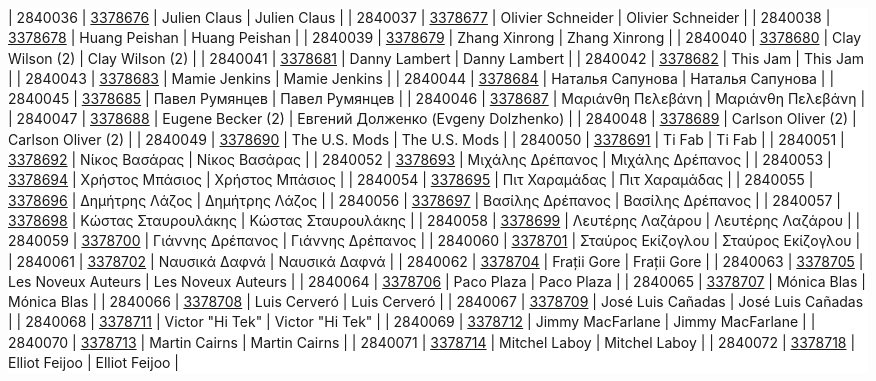 | 2840036 | [3378676](https://www.discogs.com/artist/3378676) | Julien Claus | Julien Claus |
| 2840037 | [3378677](https://www.discogs.com/artist/3378677) | Olivier Schneider | Olivier Schneider |
| 2840038 | [3378678](https://www.discogs.com/artist/3378678) | Huang Peishan | Huang Peishan |
| 2840039 | [3378679](https://www.discogs.com/artist/3378679) | Zhang Xinrong | Zhang Xinrong |
| 2840040 | [3378680](https://www.discogs.com/artist/3378680) | Clay Wilson (2) | Clay Wilson (2) |
| 2840041 | [3378681](https://www.discogs.com/artist/3378681) | Danny Lambert | Danny Lambert |
| 2840042 | [3378682](https://www.discogs.com/artist/3378682) | This Jam | This Jam |
| 2840043 | [3378683](https://www.discogs.com/artist/3378683) | Mamie Jenkins | Mamie Jenkins |
| 2840044 | [3378684](https://www.discogs.com/artist/3378684) | Наталья Сапунова | Наталья Сапунова |
| 2840045 | [3378685](https://www.discogs.com/artist/3378685) | Павел Румянцев | Павел Румянцев |
| 2840046 | [3378687](https://www.discogs.com/artist/3378687) | Μαριάνθη Πελεβάνη | Μαριάνθη Πελεβάνη |
| 2840047 | [3378688](https://www.discogs.com/artist/3378688) | Eugene Becker (2) | Евгений Долженко (Evgeny Dolzhenko) |
| 2840048 | [3378689](https://www.discogs.com/artist/3378689) | Carlson Oliver (2) | Carlson Oliver (2) |
| 2840049 | [3378690](https://www.discogs.com/artist/3378690) | The U.S. Mods | The U.S. Mods |
| 2840050 | [3378691](https://www.discogs.com/artist/3378691) | Ti Fab | Ti Fab |
| 2840051 | [3378692](https://www.discogs.com/artist/3378692) | Νίκος Βασάρας | Νίκος Βασάρας |
| 2840052 | [3378693](https://www.discogs.com/artist/3378693) | Μιχάλης Δρέπανος | Μιχάλης Δρέπανος |
| 2840053 | [3378694](https://www.discogs.com/artist/3378694) | Χρήστος Μπάσιος | Χρήστος Μπάσιος |
| 2840054 | [3378695](https://www.discogs.com/artist/3378695) | Πιτ Χαραμάδας | Πιτ Χαραμάδας |
| 2840055 | [3378696](https://www.discogs.com/artist/3378696) | Δημήτρης Λάζος | Δημήτρης Λάζος |
| 2840056 | [3378697](https://www.discogs.com/artist/3378697) | Βασίλης Δρέπανος | Βασίλης Δρέπανος |
| 2840057 | [3378698](https://www.discogs.com/artist/3378698) | Κώστας Σταυρουλάκης | Κώστας Σταυρουλάκης |
| 2840058 | [3378699](https://www.discogs.com/artist/3378699) | Λευτέρης Λαζάρου | Λευτέρης Λαζάρου |
| 2840059 | [3378700](https://www.discogs.com/artist/3378700) | Γιάννης Δρέπανος | Γιάννης Δρέπανος |
| 2840060 | [3378701](https://www.discogs.com/artist/3378701) | Σταύρος Εκίζογλου | Σταύρος Εκίζογλου |
| 2840061 | [3378702](https://www.discogs.com/artist/3378702) | Ναυσικά Δαφνά | Ναυσικά Δαφνά |
| 2840062 | [3378704](https://www.discogs.com/artist/3378704) | Frații Gore | Frații Gore |
| 2840063 | [3378705](https://www.discogs.com/artist/3378705) | Les Noveux Auteurs | Les Noveux Auteurs |
| 2840064 | [3378706](https://www.discogs.com/artist/3378706) | Paco Plaza | Paco Plaza |
| 2840065 | [3378707](https://www.discogs.com/artist/3378707) | Mónica Blas | Mónica Blas |
| 2840066 | [3378708](https://www.discogs.com/artist/3378708) | Luis Cerveró | Luis Cerveró |
| 2840067 | [3378709](https://www.discogs.com/artist/3378709) | José Luis Cañadas | José Luis Cañadas |
| 2840068 | [3378711](https://www.discogs.com/artist/3378711) | Victor "Hi Tek" | Victor "Hi Tek" |
| 2840069 | [3378712](https://www.discogs.com/artist/3378712) | Jimmy MacFarlane | Jimmy MacFarlane |
| 2840070 | [3378713](https://www.discogs.com/artist/3378713) | Martin Cairns | Martin Cairns |
| 2840071 | [3378714](https://www.discogs.com/artist/3378714) | Mitchel Laboy | Mitchel Laboy |
| 2840072 | [3378718](https://www.discogs.com/artist/3378718) | Elliot Feijoo | Elliot Feijoo |